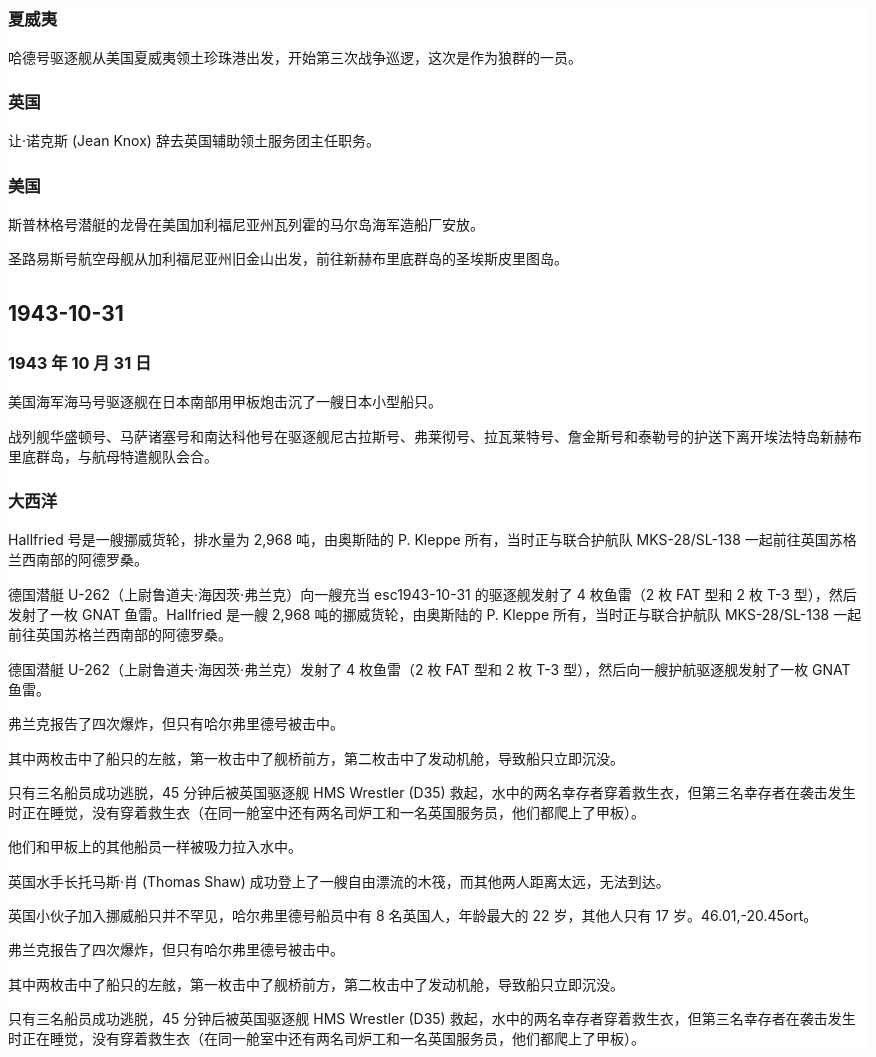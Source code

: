 ### 夏威夷

哈德号驱逐舰从美国夏威夷领土珍珠港出发，开始第三次战争巡逻，这次是作为狼群的一员。

### 英国

让·诺克斯 (Jean Knox) 辞去英国辅助领土服务团主任职务。

### 美国

斯普林格号潜艇的龙骨在美国加利福尼亚州瓦列霍的马尔岛海军造船厂安放。

圣路易斯号航空母舰从加利福尼亚州旧金山出发，前往新赫布里底群岛的圣埃斯皮里图岛。

## 1943-10-31

### 1943 年 10 月 31 日

美国海军海马号驱逐舰在日本南部用甲板炮击沉了一艘日本小型船只。

战列舰华盛顿号、马萨诸塞号和南达科他号在驱逐舰尼古拉斯号、弗莱彻号、拉瓦莱特号、詹金斯号和泰勒号的护送下离开埃法特岛新赫布里底群岛，与航母特遣舰队会合。

### 大西洋

Hallfried 号是一艘挪威货轮，排水量为 2,968 吨，由奥斯陆的 P. Kleppe
所有，当时正与联合护航队 MKS-28/SL-138
一起前往英国苏格兰西南部的阿德罗桑。

德国潜艇 U-262（上尉鲁道夫·海因茨·弗兰克）向一艘充当 esc1943-10-31
的驱逐舰发射了 4 枚鱼雷（2 枚 FAT 型和 2 枚 T-3 型），然后发射了一枚
GNAT 鱼雷。Hallfried 是一艘 2,968 吨的挪威货轮，由奥斯陆的 P. Kleppe
所有，当时正与联合护航队 MKS-28/SL-138
一起前往英国苏格兰西南部的阿德罗桑。

德国潜艇 U-262（上尉鲁道夫·海因茨·弗兰克）发射了 4 枚鱼雷（2 枚 FAT 型和
2 枚 T-3 型），然后向一艘护航驱逐舰发射了一枚 GNAT 鱼雷。

弗兰克报告了四次爆炸，但只有哈尔弗里德号被击中。

其中两枚击中了船只的左舷，第一枚击中了舰桥前方，第二枚击中了发动机舱，导致船只立即沉没。

只有三名船员成功逃脱，45 分钟后被英国驱逐舰 HMS Wrestler (D35)
救起，水中的两名幸存者穿着救生衣，但第三名幸存者在袭击发生时正在睡觉，没有穿着救生衣（在同一舱室中还有两名司炉工和一名英国服务员，他们都爬上了甲板）。

他们和甲板上的其他船员一样被吸力拉入水中。

英国水手长托马斯·肖 (Thomas Shaw)
成功登上了一艘自由漂流的木筏，而其他两人距离太远，无法到达。

英国小伙子加入挪威船只并不罕见，哈尔弗里德号船员中有 8
名英国人，年龄最大的 22 岁，其他人只有 17 岁。46.01,-20.45ort。

弗兰克报告了四次爆炸，但只有哈尔弗里德号被击中。

其中两枚击中了船只的左舷，第一枚击中了舰桥前方，第二枚击中了发动机舱，导致船只立即沉没。

只有三名船员成功逃脱，45 分钟后被英国驱逐舰 HMS Wrestler (D35)
救起，水中的两名幸存者穿着救生衣，但第三名幸存者在袭击发生时正在睡觉，没有穿着救生衣（在同一舱室中还有两名司炉工和一名英国服务员，他们都爬上了甲板）。
